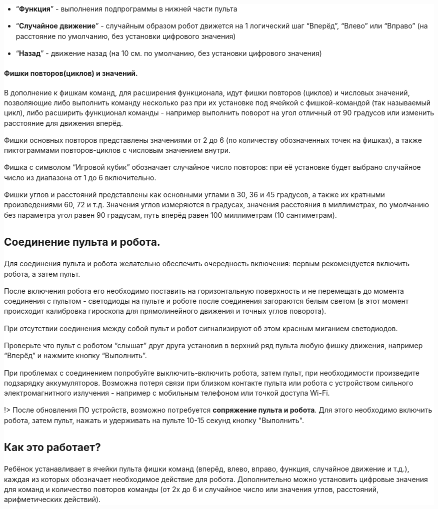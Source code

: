 - “**Функция**” - выполнения подпрограммы в нижней части пульта

- “**Случайное движение**” - случайным образом робот движется на 1 логический шаг “Вперёд”, “Влево” или “Вправо” (на расстояние по умолчанию, без установки цифрового значения)

- “**Назад**” - движение назад (на 10 см. по умолчанию, без установки цифрового значения)

#### Фишки повторов(циклов) и значений.

В дополнение к фишкам команд, для расширения функционала, идут фишки повторов (циклов) и числовых значений, позволяющие либо выполнить команду несколько раз при их установке под ячейкой с фишкой-командой (так называемый цикл), либо расширить функционал команды - например выполнить поворот на угол отличный от 90 градусов или изменить расстояние для движения вперёд.

Фишки основных повторов представлены значениями от 2 до 6 (по количеству обозначенных точек на фишках), а также пиктограммами повторов-циклов с числовым  значением внутри.

Фишка с символом “Игровой кубик” обозначает случайное число повторов: при её установке будет выбрано случайное число из диапазона от 1 до 6 включительно.

Фишки углов и расстояний представлены как основными углами в 30, 36 и 45 градусов, а также их кратными произведениями 60, 72 и т.д. Значения углов измеряются в градусах, значения расстояния в миллиметрах, по умолчанию без параметра угол равен 90 градусам, путь вперёд равен 100 миллиметрам (10 сантиметрам).

## Соединение пульта и робота.

Для соединения пульта и робота желательно обеспечить очередность включения: первым рекомендуется включить робота, а затем пульт.

После включения робота его необходимо поставить на горизонтальную поверхность и не перемещать до момента соединения с пультом - светодиоды на пульте и роботе после соединения загораются белым светом (в этот момент происходит калибровка гироскопа для прямолинейного движения и точных углов поворота).

При отсутствии соединения между собой пульт и робот сигнализируют об этом красным миганием светодиодов.

Проверьте что пульт с роботом “слышат” друг друга установив в верхний ряд пульта любую фишку движения, например “Вперёд” и нажмите кнопку “Выполнить”.

При проблемах с соединением попробуйте выключить-включить робота, затем пульт, при необходимости произведите подзарядку аккумуляторов. Возможна потеря связи при близком контакте пульта или робота с устройством сильного электромагнитного излучения - например с мобильным телефоном или точкой доступа Wi-Fi.

!> После обновления ПО устройств, возможно потребуется **сопряжение пульта и робота**. Для этого необходимо включить робота, затем пульт, нажать и удерживать на пульте 10-15  секунд кнопку "Выполнить".

## Как это работает?

Ребёнок устанавливает в ячейки пульта фишки команд (вперёд, влево, вправо, функция, случайное движение и т.д.), каждая из которых обозначает необходимое действие для робота. Дополнительно можно установить цифровые значения для команд и количество повторов команды (от 2х до 6 и случайное число или значения углов, расстояний, арифметических действий).
